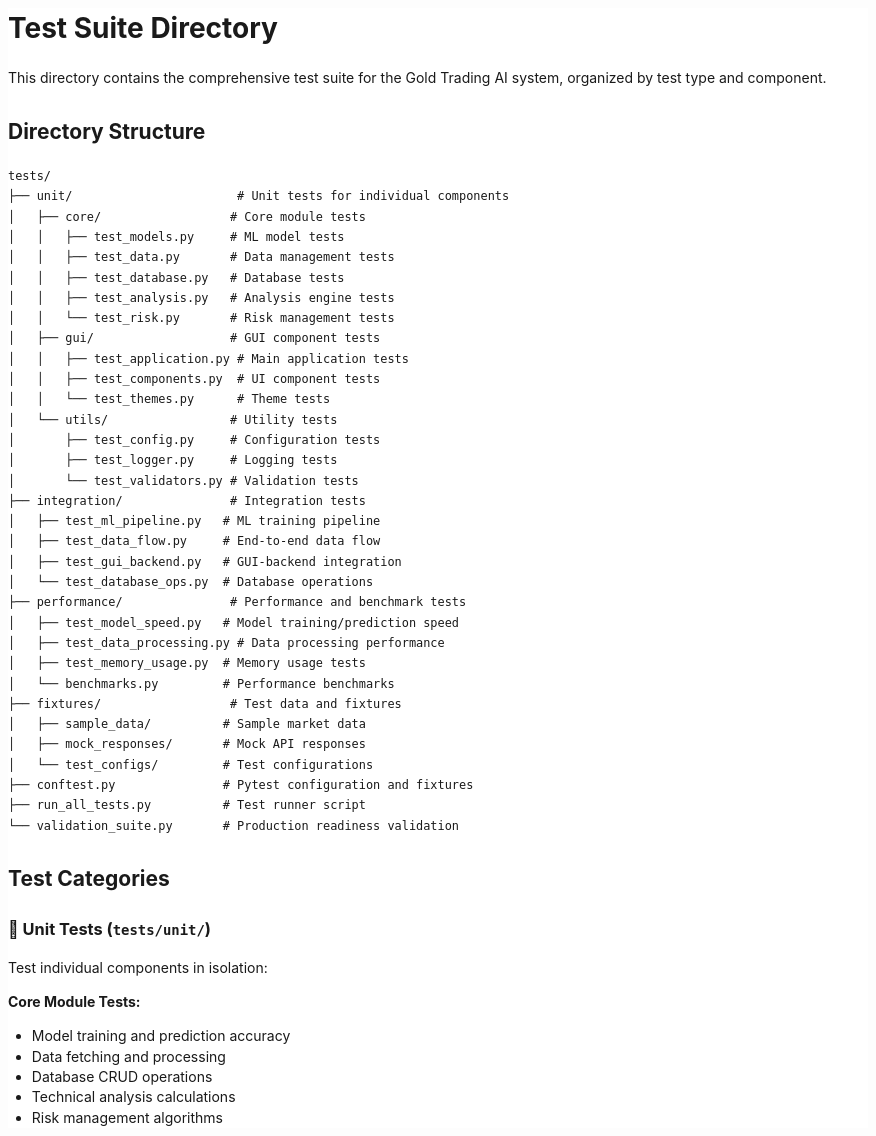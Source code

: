 # Test Suite Directory

This directory contains the comprehensive test suite for the Gold Trading AI system, organized by test type and component.

## Directory Structure

```
tests/
├── unit/                       # Unit tests for individual components
│   ├── core/                  # Core module tests
│   │   ├── test_models.py     # ML model tests
│   │   ├── test_data.py       # Data management tests
│   │   ├── test_database.py   # Database tests
│   │   ├── test_analysis.py   # Analysis engine tests
│   │   └── test_risk.py       # Risk management tests
│   ├── gui/                   # GUI component tests
│   │   ├── test_application.py # Main application tests
│   │   ├── test_components.py  # UI component tests
│   │   └── test_themes.py      # Theme tests
│   └── utils/                 # Utility tests
│       ├── test_config.py     # Configuration tests
│       ├── test_logger.py     # Logging tests
│       └── test_validators.py # Validation tests
├── integration/               # Integration tests
│   ├── test_ml_pipeline.py   # ML training pipeline
│   ├── test_data_flow.py     # End-to-end data flow
│   ├── test_gui_backend.py   # GUI-backend integration
│   └── test_database_ops.py  # Database operations
├── performance/               # Performance and benchmark tests
│   ├── test_model_speed.py   # Model training/prediction speed
│   ├── test_data_processing.py # Data processing performance
│   ├── test_memory_usage.py  # Memory usage tests
│   └── benchmarks.py         # Performance benchmarks
├── fixtures/                  # Test data and fixtures
│   ├── sample_data/          # Sample market data
│   ├── mock_responses/       # Mock API responses
│   └── test_configs/         # Test configurations
├── conftest.py               # Pytest configuration and fixtures
├── run_all_tests.py          # Test runner script
└── validation_suite.py       # Production readiness validation
```

## Test Categories

### 🧪 Unit Tests (`tests/unit/`)

Test individual components in isolation:

**Core Module Tests:**
- Model training and prediction accuracy
- Data fetching and processing
- Database CRUD operations
- Technical analysis calculations
- Risk management algorithms

